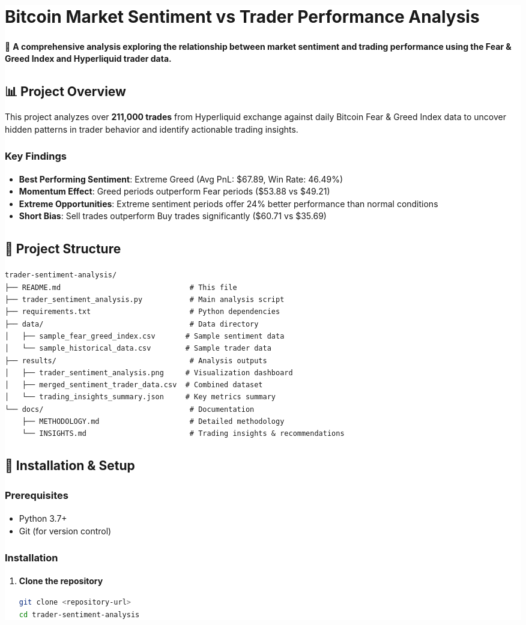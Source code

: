 # Bitcoin Market Sentiment vs Trader Performance Analysis

🚀 **A comprehensive analysis exploring the relationship between market sentiment and trading performance using the Fear & Greed Index and Hyperliquid trader data.**

## 📊 Project Overview

This project analyzes over **211,000 trades** from Hyperliquid exchange against daily Bitcoin Fear & Greed Index data to uncover hidden patterns in trader behavior and identify actionable trading insights.

### Key Findings

- **Best Performing Sentiment**: Extreme Greed (Avg PnL: $67.89, Win Rate: 46.49%)
- **Momentum Effect**: Greed periods outperform Fear periods ($53.88 vs $49.21)
- **Extreme Opportunities**: Extreme sentiment periods offer 24% better performance than normal conditions
- **Short Bias**: Sell trades outperform Buy trades significantly ($60.71 vs $35.69)

## 📁 Project Structure

```
trader-sentiment-analysis/
├── README.md                              # This file
├── trader_sentiment_analysis.py           # Main analysis script
├── requirements.txt                       # Python dependencies
├── data/                                  # Data directory
│   ├── sample_fear_greed_index.csv       # Sample sentiment data
│   └── sample_historical_data.csv        # Sample trader data
├── results/                               # Analysis outputs
│   ├── trader_sentiment_analysis.png     # Visualization dashboard
│   ├── merged_sentiment_trader_data.csv  # Combined dataset
│   └── trading_insights_summary.json     # Key metrics summary
└── docs/                                  # Documentation
    ├── METHODOLOGY.md                     # Detailed methodology
    └── INSIGHTS.md                        # Trading insights & recommendations
```

## 🔧 Installation & Setup

### Prerequisites

- Python 3.7+ 
- Git (for version control)

### Installation

1. **Clone the repository**
   ```bash
   git clone <repository-url>
   cd trader-sentiment-analysis
   ```
